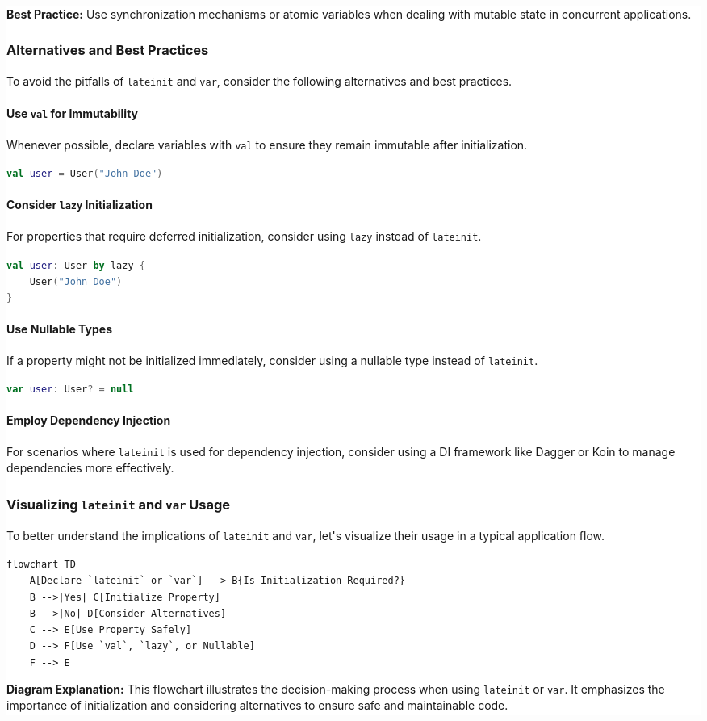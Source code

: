 **Best Practice:** Use synchronization mechanisms or atomic variables when dealing with mutable state in concurrent applications.

### Alternatives and Best Practices

To avoid the pitfalls of `lateinit` and `var`, consider the following alternatives and best practices.

#### Use `val` for Immutability

Whenever possible, declare variables with `val` to ensure they remain immutable after initialization.

```kotlin
val user = User("John Doe")
```

#### Consider `lazy` Initialization

For properties that require deferred initialization, consider using `lazy` instead of `lateinit`.

```kotlin
val user: User by lazy {
    User("John Doe")
}
```

#### Use Nullable Types

If a property might not be initialized immediately, consider using a nullable type instead of `lateinit`.

```kotlin
var user: User? = null
```

#### Employ Dependency Injection

For scenarios where `lateinit` is used for dependency injection, consider using a DI framework like Dagger or Koin to manage dependencies more effectively.

### Visualizing `lateinit` and `var` Usage

To better understand the implications of `lateinit` and `var`, let's visualize their usage in a typical application flow.

```mermaid
flowchart TD
    A[Declare `lateinit` or `var`] --> B{Is Initialization Required?}
    B -->|Yes| C[Initialize Property]
    B -->|No| D[Consider Alternatives]
    C --> E[Use Property Safely]
    D --> F[Use `val`, `lazy`, or Nullable]
    F --> E
```

**Diagram Explanation:** This flowchart illustrates the decision-making process when using `lateinit` or `var`. It emphasizes the importance of initialization and considering alternatives to ensure safe and maintainable code.
